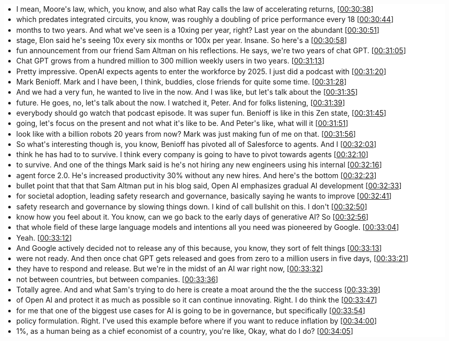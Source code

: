*  I mean, Moore's law, which, you know, and also what Ray calls the law of accelerating returns, [[00:30:38](https://www.youtube.com/watch?v=NZl8LgixbYM&t=1838.3999999999999s)]
*  which predates integrated circuits, you know, was roughly a doubling of price performance every 18 [[00:30:44](https://www.youtube.com/watch?v=NZl8LgixbYM&t=1844.3999999999999s)]
*  months to two years. And what we've seen is a 10xing per year, right? Last year on the abundant [[00:30:51](https://www.youtube.com/watch?v=NZl8LgixbYM&t=1851.6s)]
*  stage, Elon said he's seeing 10x every six months or 100x per year. Insane. So here's a [[00:30:58](https://www.youtube.com/watch?v=NZl8LgixbYM&t=1858.16s)]
*  fun announcement from our friend Sam Altman on his reflections. He says, we're two years of chat GPT. [[00:31:05](https://www.youtube.com/watch?v=NZl8LgixbYM&t=1865.44s)]
*  Chat GPT grows from a hundred million to 300 million weekly users in two years. [[00:31:13](https://www.youtube.com/watch?v=NZl8LgixbYM&t=1873.76s)]
*  Pretty impressive. OpenAI expects agents to enter the workforce by 2025. I just did a podcast with [[00:31:20](https://www.youtube.com/watch?v=NZl8LgixbYM&t=1880.24s)]
*  Mark Benioff. Mark and I have been, I think, buddies, close friends for quite some time. [[00:31:28](https://www.youtube.com/watch?v=NZl8LgixbYM&t=1888.16s)]
*  And we had a very fun, he wanted to live in the now. And I was like, but let's talk about the [[00:31:35](https://www.youtube.com/watch?v=NZl8LgixbYM&t=1895.3600000000001s)]
*  future. He goes, no, let's talk about the now. I watched it, Peter. And for folks listening, [[00:31:39](https://www.youtube.com/watch?v=NZl8LgixbYM&t=1899.3600000000001s)]
*  everybody should go watch that podcast episode. It was super fun. Benioff is like in this Zen state, [[00:31:45](https://www.youtube.com/watch?v=NZl8LgixbYM&t=1905.68s)]
*  going, let's focus on the present and not what it's like to be. And Peter's like, what will it [[00:31:51](https://www.youtube.com/watch?v=NZl8LgixbYM&t=1911.8400000000001s)]
*  look like with a billion robots 20 years from now? Mark was just making fun of me on that. [[00:31:56](https://www.youtube.com/watch?v=NZl8LgixbYM&t=1916.48s)]
*  So what's interesting though is, you know, Benioff has pivoted all of Salesforce to agents. And I [[00:32:03](https://www.youtube.com/watch?v=NZl8LgixbYM&t=1923.2s)]
*  think he has had to to survive. I think every company is going to have to pivot towards agents [[00:32:10](https://www.youtube.com/watch?v=NZl8LgixbYM&t=1930.16s)]
*  to survive. And one of the things Mark said is he's not hiring any new engineers using his internal [[00:32:16](https://www.youtube.com/watch?v=NZl8LgixbYM&t=1936.16s)]
*  agent force 2.0. He's increased productivity 30% without any new hires. And here's the bottom [[00:32:23](https://www.youtube.com/watch?v=NZl8LgixbYM&t=1943.2s)]
*  bullet point that that that Sam Altman put in his blog said, Open AI emphasizes gradual AI development [[00:32:33](https://www.youtube.com/watch?v=NZl8LgixbYM&t=1953.2s)]
*  for societal adoption, leading safety research and governance, basically saying he wants to improve [[00:32:41](https://www.youtube.com/watch?v=NZl8LgixbYM&t=1961.2s)]
*  safety research and governance by slowing things down. I kind of call bullshit on this. I don't [[00:32:50](https://www.youtube.com/watch?v=NZl8LgixbYM&t=1970.8s)]
*  know how you feel about it. You know, can we go back to the early days of generative AI? So [[00:32:56](https://www.youtube.com/watch?v=NZl8LgixbYM&t=1976.1599999999999s)]
*  that whole field of these large language models and intentions all you need was pioneered by Google. [[00:33:04](https://www.youtube.com/watch?v=NZl8LgixbYM&t=1984.8s)]
*  Yeah. [[00:33:12](https://www.youtube.com/watch?v=NZl8LgixbYM&t=1992.96s)]
*  And Google actively decided not to release any of this because, you know, they sort of felt things [[00:33:13](https://www.youtube.com/watch?v=NZl8LgixbYM&t=1993.52s)]
*  were not ready. And then once chat GPT gets released and goes from zero to a million users in five days, [[00:33:21](https://www.youtube.com/watch?v=NZl8LgixbYM&t=2001.6s)]
*  they have to respond and release. But we're in the midst of an AI war right now, [[00:33:32](https://www.youtube.com/watch?v=NZl8LgixbYM&t=2012.08s)]
*  not between countries, but between companies. [[00:33:36](https://www.youtube.com/watch?v=NZl8LgixbYM&t=2016.8s)]
*  Totally agree. And and what Sam's trying to do here is create a moat around the the the success [[00:33:39](https://www.youtube.com/watch?v=NZl8LgixbYM&t=2019.52s)]
*  of Open AI and protect it as much as possible so it can continue innovating. Right. I do think the [[00:33:47](https://www.youtube.com/watch?v=NZl8LgixbYM&t=2027.36s)]
*  for me that one of the biggest use cases for AI is going to be in governance, but specifically [[00:33:54](https://www.youtube.com/watch?v=NZl8LgixbYM&t=2034.72s)]
*  policy formulation. Right. I've used this example before where if you want to reduce inflation by [[00:34:00](https://www.youtube.com/watch?v=NZl8LgixbYM&t=2040.56s)]
*  1%, as a human being as a chief economist of a country, you're like, Okay, what do I do? [[00:34:05](https://www.youtube.com/watch?v=NZl8LgixbYM&t=2045.52s)]